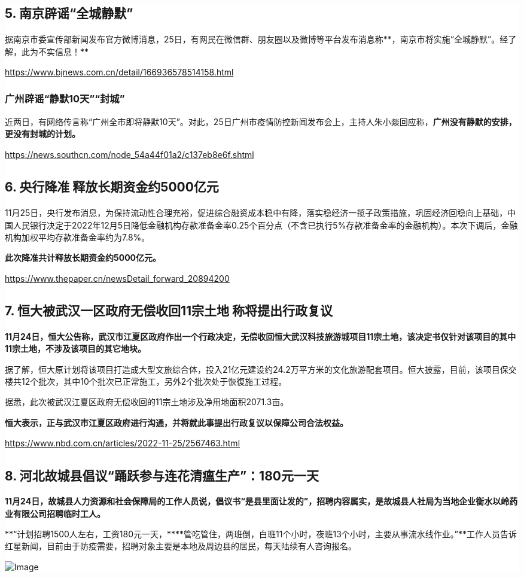 

## 5. 南京辟谣“全城静默”

据南京市委宣传部新闻发布官方微博消息，25日，有网民在微信群、朋友圈以及微博等平台发布消息称**，南京市将实施“全城静默”。经了解，此为不实信息！**

https://www.bjnews.com.cn/detail/166936578514158.html



### **广州辟谣“静默10天”“封城”**

近两日，有网络传言称“广州全市即将静默10天”。对此，25日广州市疫情防控新闻发布会上，主持人朱小燚回应称，**广州没有静默的安排，更没有封城的计划。** 

https://news.southcn.com/node_54a44f01a2/c137eb8e6f.shtml



## 6. 央行降准 释放长期资金约5000亿元

11月25日，央行发布消息，为保持流动性合理充裕，促进综合融资成本稳中有降，落实稳经济一揽子政策措施，巩固经济回稳向上基础，中国人民银行决定于2022年12月5日降低金融机构存款准备金率0.25个百分点（不含已执行5%存款准备金率的金融机构）。本次下调后，金融机构加权平均存款准备金率约为7.8%。



**此次降准共计释放长期资金约5000亿元。**

https://www.thepaper.cn/newsDetail_forward_20894200



## 7. 恒大被武汉一区政府无偿收回11宗土地 称将提出行政复议

**11月24日，恒大公告称，武汉市江夏区政府作出一个行政决定，无偿收回恒大武汉科技旅游城项目11宗土地，该决定书仅针对该项目的其中11宗土地，不涉及该项目的其它地块。**



据了解，恒大原计划将该项目打造成大型文旅综合体，投入21亿元建设约24.2万平方米的文化旅游配套项目。恒大披露，目前，该项目保交楼共12个批次，其中10个批次已正常施工，另外2个批次处于恢復施工过程。



据悉，此次被武汉江夏区政府无偿收回的11宗土地涉及净用地面积2071.3亩。



**恒大表示，正与武汉市江夏区政府进行沟通，并将就此事提出行政复议以保障公司合法权益。**

https://www.nbd.com.cn/articles/2022-11-25/2567463.html



## 8. 河北故城县倡议“踊跃参与连花清瘟生产”：180元一天

**11月24日，故城县人力资源和社会保障局的工作人员说，倡议书“是县里面让发的”，招聘内容属实，是故城县人社局为当地企业衡水以岭药业有限公司招聘临时工人。**



**“计划招聘1500人左右，工资180元一天，****管吃管住，两班倒，白班11个小时，夜班13个小时，主要从事流水线作业。”**工作人员告诉红星新闻，目前由于防疫需要，招聘对象主要是本地及周边县的居民，每天陆续有人咨询报名。 



![Image](https://img.bedtime.news/2022/12/01/6387849780014.png)
